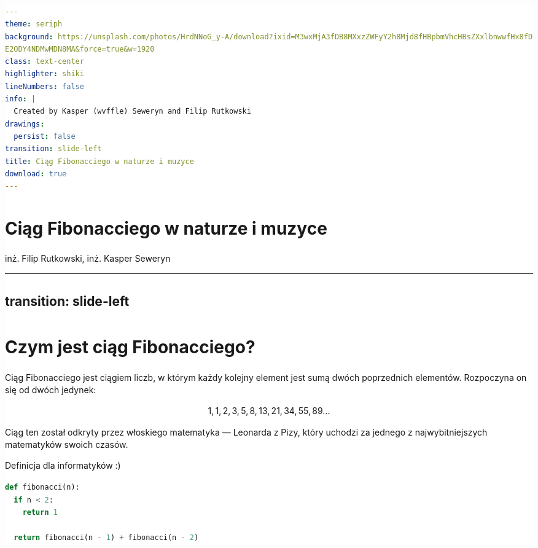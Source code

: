 ```yaml
---
theme: seriph
background: https://unsplash.com/photos/HrdNNoG_y-A/download?ixid=M3wxMjA3fDB8MXxzZWFyY2h8Mjd8fHBpbmVhcHBsZXxlbnwwfHx8fDE2ODY4NDMwMDN8MA&force=true&w=1920
class: text-center
highlighter: shiki
lineNumbers: false
info: |
  Created by Kasper (wvffle) Seweryn and Filip Rutkowski
drawings:
  persist: false
transition: slide-left
title: Ciąg Fibonacciego w naturze i muzyce
download: true
---
```


# Ciąg Fibonacciego w naturze i muzyce

<span class="opacity-80">
inż. Filip Rutkowski, inż. Kasper Seweryn
</span>

---
transition: slide-left
---

# Czym jest ciąg Fibonacciego?

Ciąg Fibonacciego jest ciągiem liczb, w którym każdy kolejny element jest sumą dwóch poprzednich elementów. Rozpoczyna on się od dwóch jedynek:

<p v-click>

$$
1, 1, 2, 3, 5, 8, 13, 21, 34, 55, 89...
$$

</p>

<p v-click>
Ciąg ten został odkryty przez włoskiego matematyka &mdash; Leonarda z Pizy, który uchodzi za jednego z najwybitniejszych matematyków swoich czasów.
</p>

<p v-click> Definicja dla informatyków :)

```python
def fibonacci(n):
  if n < 2:
    return 1

  return fibonacci(n - 1) + fibonacci(n - 2)

```
